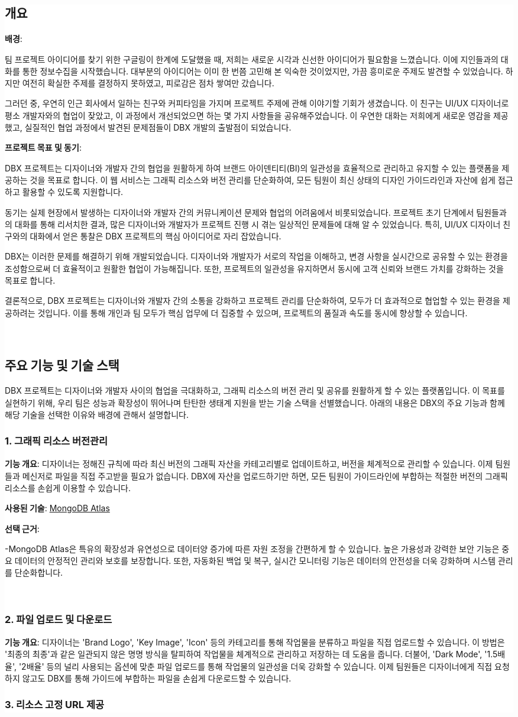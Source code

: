 ## 개요

**배경**:

팀 프로젝트 아이디어를 찾기 위한 구글링이 한계에 도달했을 때, 저희는 새로운 시각과 신선한 아이디어가 필요함을 느꼈습니다. 이에 지인들과의 대화를 통한 정보수집을 시작했습니다. 대부분의 아이디어는 이미 한 번쯤 고민해 본 익숙한 것이었지만, 가끔 흥미로운 주제도 발견할 수 있었습니다. 하지만 여전히 확실한 주제를 결정하지 못하였고, 피로감은 점차 쌓여만 갔습니다.

그러던 중, 우연히 인근 회사에서 일하는 친구와 커피타임을 가지며 프로젝트 주제에 관해 이야기할 기회가 생겼습니다. 이 친구는 UI/UX 디자이너로 평소 개발자와의 협업이 잦았고, 이 과정에서 개선되었으면 하는 몇 가지 사항들을 공유해주었습니다. 이 우연한 대화는 저희에게 새로운 영감을 제공했고, 실질적인 협업 과정에서 발견된 문제점들이 DBX 개발의 출발점이 되었습니다.

**프로젝트 목표 및 동기**:

DBX 프로젝트는 디자이너와 개발자 간의 협업을 원활하게 하여 브랜드 아이덴티티(BI)의 일관성을 효율적으로 관리하고 유지할 수 있는 플랫폼을 제공하는 것을 목표로 합니다. 이 웹 서비스는 그래픽 리소스와 버전 관리를 단순화하여, 모든 팀원이 최신 상태의 디자인 가이드라인과 자산에 쉽게 접근하고 활용할 수 있도록 지원합니다.

동기는 실제 현장에서 발생하는 디자이너와 개발자 간의 커뮤니케이션 문제와 협업의 어려움에서 비롯되었습니다. 프로젝트 초기 단계에서 팀원들과의 대화를 통해 리서치한 결과, 많은 디자이너와 개발자가 프로젝트 진행 시 겪는 일상적인 문제들에 대해 알 수 있었습니다. 특히, UI/UX 디자이너 친구와의 대화에서 얻은 통찰은 DBX 프로젝트의 핵심 아이디어로 자리 잡았습니다.

DBX는 이러한 문제를 해결하기 위해 개발되었습니다. 디자이너와 개발자가 서로의 작업을 이해하고, 변경 사항을 실시간으로 공유할 수 있는 환경을 조성함으로써 더 효율적이고 원활한 협업이 가능해집니다. 또한, 프로젝트의 일관성을 유지하면서 동시에 고객 신뢰와 브랜드 가치를 강화하는 것을 목표로 합니다.

결론적으로, DBX 프로젝트는 디자이너와 개발자 간의 소통을 강화하고 프로젝트 관리를 단순화하여, 모두가 더 효과적으로 협업할 수 있는 환경을 제공하려는 것입니다. 이를 통해 개인과 팀 모두가 핵심 업무에 더 집중할 수 있으며, 프로젝트의 품질과 속도를 동시에 향상할 수 있습니다.

<br>

## 주요 기능 및 기술 스택

DBX 프로젝트는 디자이너와 개발자 사이의 협업을 극대화하고, 그래픽 리소스의 버전 관리 및 공유를 원활하게 할 수 있는 플랫폼입니다. 이 목표를 실현하기 위해, 우리 팀은 성능과 확장성이 뛰어나며 탄탄한 생태계 지원을 받는 기술 스택을 선별했습니다. 아래의 내용은 DBX의 주요 기능과 함께 해당 기술을 선택한 이유와 배경에 관해서 설명합니다.

### 1. 그래픽 리소스 버전관리

**기능 개요**: 디자이너는 정해진 규칙에 따라 최신 버전의 그래픽 자산을 카테고리별로 업데이트하고, 버전을 체계적으로 관리할 수 있습니다. 이제 팀원들과 메신저로 파일을 직접 주고받을 필요가 없습니다. DBX에 자산을 업로드하기만 하면, 모든 팀원이 가이드라인에 부합하는 적절한 버전의 그래픽 리소스를 손쉽게 이용할 수 있습니다.

**사용된 기술**: [MongoDB Atlas](https://www.mongodb.com/atlas)

**선택 근거**:

-MongoDB Atlas은 특유의 확장성과 유연성으로 데이터양 증가에 따른 자원 조정을 간편하게 할 수 있습니다. 높은 가용성과 강력한 보안 기능은 중요 데이터의 안정적인 관리와 보호를 보장합니다. 또한, 자동화된 백업 및 복구, 실시간 모니터링 기능은 데이터의 안전성을 더욱 강화하며 시스템 관리를 단순화합니다.

<br>

### 2. 파일 업로드 및 다운로드

**기능 개요**: 디자이너는 'Brand Logo', 'Key Image', 'Icon' 등의 카테고리를 통해 작업물을 분류하고 파일을 직접 업로드할 수 있습니다. 이 방법은 '최종의 최종'과 같은 일관되지 않은 명명 방식을 탈피하여 작업물을 체계적으로 관리하고 저장하는 데 도움을 줍니다. 더불어, 'Dark Mode', '1.5배율', '2배율' 등의 널리 사용되는 옵션에 맞춘 파일 업로드를 통해 작업물의 일관성을 더욱 강화할 수 있습니다. 이제 팀원들은 디자이너에게 직접 요청하지 않고도 DBX를 통해 가이드에 부합하는 파일을 손쉽게 다운로드할 수 있습니다.

### 3. 리소스 고정 URL 제공
